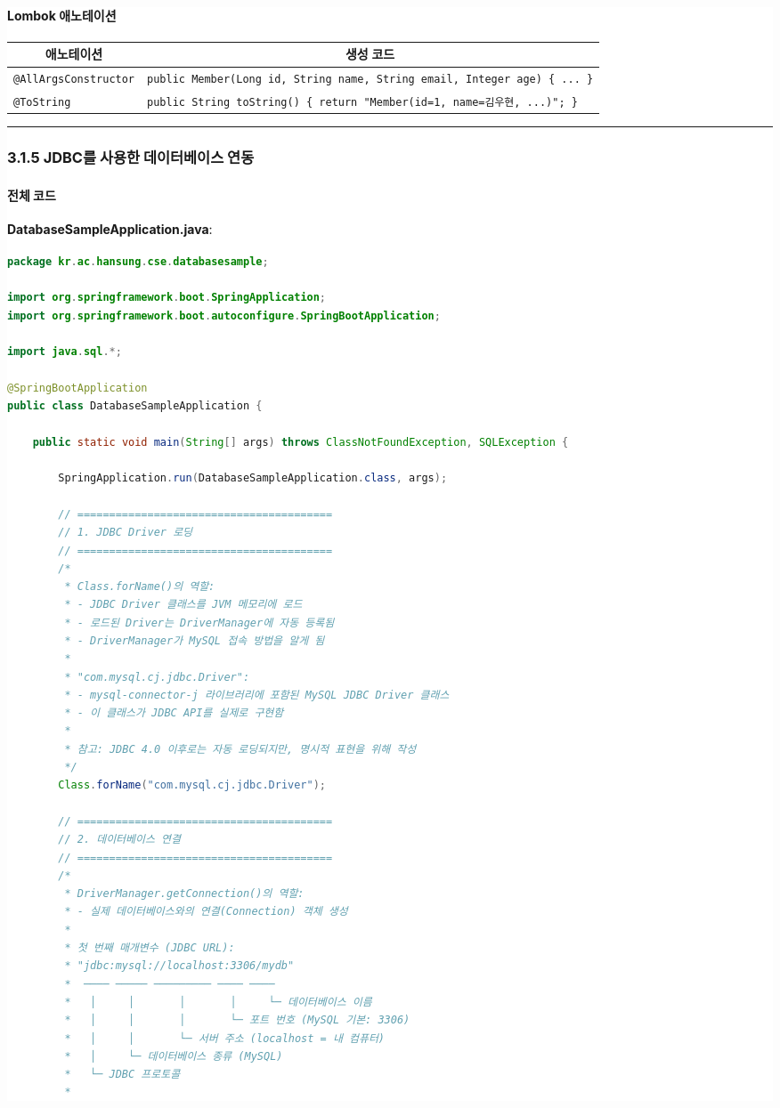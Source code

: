 
#### Lombok 애노테이션

| 애노테이션 | 생성 코드 |
|-----------|----------|
| `@AllArgsConstructor` | `public Member(Long id, String name, String email, Integer age) { ... }` |
| `@ToString` | `public String toString() { return "Member(id=1, name=김우현, ...)"; }` |

---

### 3.1.5 JDBC를 사용한 데이터베이스 연동

#### 전체 코드

**DatabaseSampleApplication.java**:
```java
package kr.ac.hansung.cse.databasesample;

import org.springframework.boot.SpringApplication;
import org.springframework.boot.autoconfigure.SpringBootApplication;

import java.sql.*;

@SpringBootApplication
public class DatabaseSampleApplication {

    public static void main(String[] args) throws ClassNotFoundException, SQLException {
        
        SpringApplication.run(DatabaseSampleApplication.class, args);

        // ========================================
        // 1. JDBC Driver 로딩
        // ========================================
        /*
         * Class.forName()의 역할:
         * - JDBC Driver 클래스를 JVM 메모리에 로드
         * - 로드된 Driver는 DriverManager에 자동 등록됨
         * - DriverManager가 MySQL 접속 방법을 알게 됨
         * 
         * "com.mysql.cj.jdbc.Driver":
         * - mysql-connector-j 라이브러리에 포함된 MySQL JDBC Driver 클래스
         * - 이 클래스가 JDBC API를 실제로 구현함
         * 
         * 참고: JDBC 4.0 이후로는 자동 로딩되지만, 명시적 표현을 위해 작성
         */
        Class.forName("com.mysql.cj.jdbc.Driver");

        // ========================================
        // 2. 데이터베이스 연결
        // ========================================
        /*
         * DriverManager.getConnection()의 역할:
         * - 실제 데이터베이스와의 연결(Connection) 객체 생성
         * 
         * 첫 번째 매개변수 (JDBC URL):
         * "jdbc:mysql://localhost:3306/mydb"
         *  ──── ───── ───────── ──── ────
         *   │     │       │       │     └─ 데이터베이스 이름
         *   │     │       │       └─ 포트 번호 (MySQL 기본: 3306)
         *   │     │       └─ 서버 주소 (localhost = 내 컴퓨터)
         *   │     └─ 데이터베이스 종류 (MySQL)
         *   └─ JDBC 프로토콜
         * 
```